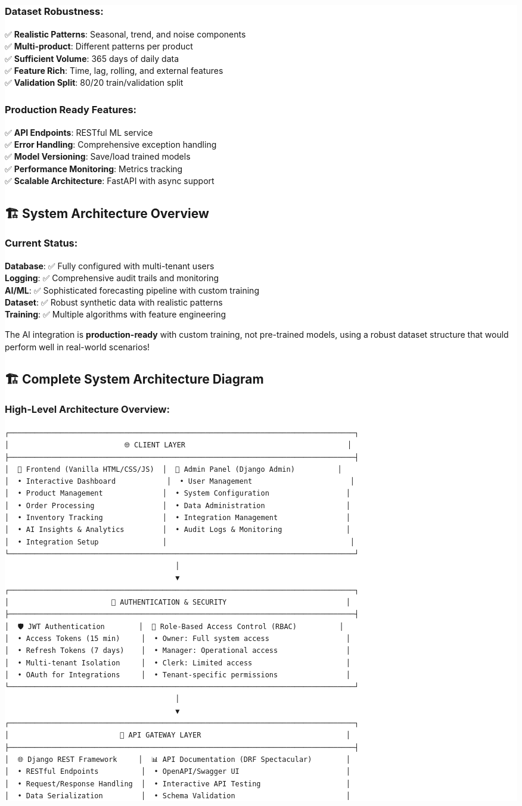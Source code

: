 ### **Dataset Robustness:**
✅ **Realistic Patterns**: Seasonal, trend, and noise components  
✅ **Multi-product**: Different patterns per product  
✅ **Sufficient Volume**: 365 days of daily data  
✅ **Feature Rich**: Time, lag, rolling, and external features  
✅ **Validation Split**: 80/20 train/validation split  

### **Production Ready Features:**
✅ **API Endpoints**: RESTful ML service  
✅ **Error Handling**: Comprehensive exception handling  
✅ **Model Versioning**: Save/load trained models  
✅ **Performance Monitoring**: Metrics tracking  
✅ **Scalable Architecture**: FastAPI with async support  

## 🏗️ System Architecture Overview

### **Current Status:**
**Database**: ✅ Fully configured with multi-tenant users  
**Logging**: ✅ Comprehensive audit trails and monitoring  
**AI/ML**: ✅ Sophisticated forecasting pipeline with custom training  
**Dataset**: ✅ Robust synthetic data with realistic patterns  
**Training**: ✅ Multiple algorithms with feature engineering  

The AI integration is **production-ready** with custom training, not pre-trained models, using a robust dataset structure that would perform well in real-world scenarios!

## 🏗️ Complete System Architecture Diagram

### **High-Level Architecture Overview:**

```
┌─────────────────────────────────────────────────────────────────────────────────┐
│                           🌐 CLIENT LAYER                                      │
├─────────────────────────────────────────────────────────────────────────────────┤
│  📱 Frontend (Vanilla HTML/CSS/JS)  │  🔧 Admin Panel (Django Admin)          │
│  • Interactive Dashboard            │  • User Management                       │
│  • Product Management              │  • System Configuration                  │
│  • Order Processing                │  • Data Administration                   │
│  • Inventory Tracking              │  • Integration Management                │
│  • AI Insights & Analytics         │  • Audit Logs & Monitoring               │
│  • Integration Setup               │                                           │
└─────────────────────────────────────────────────────────────────────────────────┘
                                        │
                                        ▼
┌─────────────────────────────────────────────────────────────────────────────────┐
│                        🔐 AUTHENTICATION & SECURITY                            │
├─────────────────────────────────────────────────────────────────────────────────┤
│  🛡️ JWT Authentication        │  🔑 Role-Based Access Control (RBAC)          │
│  • Access Tokens (15 min)     │  • Owner: Full system access                  │
│  • Refresh Tokens (7 days)    │  • Manager: Operational access                │
│  • Multi-tenant Isolation     │  • Clerk: Limited access                      │
│  • OAuth for Integrations     │  • Tenant-specific permissions                │
└─────────────────────────────────────────────────────────────────────────────────┘
                                        │
                                        ▼
┌─────────────────────────────────────────────────────────────────────────────────┐
│                          🚀 API GATEWAY LAYER                                  │
├─────────────────────────────────────────────────────────────────────────────────┤
│  🌐 Django REST Framework     │  📊 API Documentation (DRF Spectacular)        │
│  • RESTful Endpoints          │  • OpenAPI/Swagger UI                         │
│  • Request/Response Handling  │  • Interactive API Testing                    │
│  • Data Serialization         │  • Schema Validation                          │
```